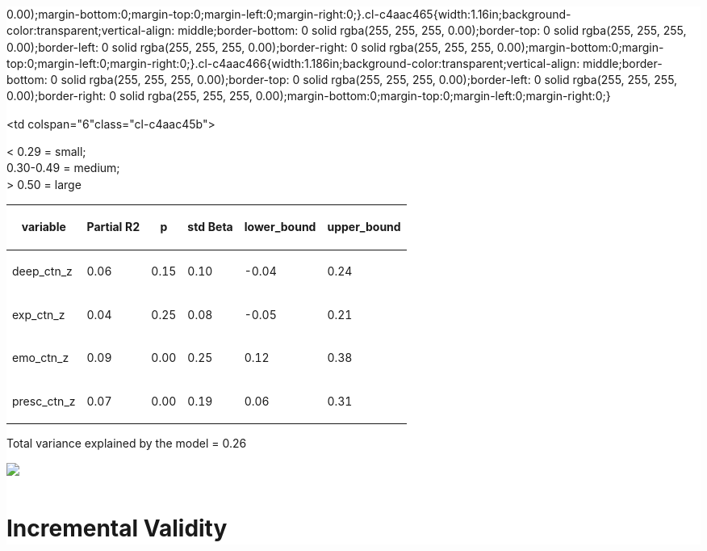 0.00);margin-bottom:0;margin-top:0;margin-left:0;margin-right:0;}.cl-c4aac465{width:1.16in;background-color:transparent;vertical-align: middle;border-bottom: 0 solid rgba(255, 255, 255, 0.00);border-top: 0 solid rgba(255, 255, 255, 0.00);border-left: 0 solid rgba(255, 255, 255, 0.00);border-right: 0 solid rgba(255, 255, 255, 0.00);margin-bottom:0;margin-top:0;margin-left:0;margin-right:0;}.cl-c4aac466{width:1.186in;background-color:transparent;vertical-align: middle;border-bottom: 0 solid rgba(255, 255, 255, 0.00);border-top: 0 solid rgba(255, 255, 255, 0.00);border-left: 0 solid rgba(255, 255, 255, 0.00);border-right: 0 solid rgba(255, 255, 255, 0.00);margin-bottom:0;margin-top:0;margin-left:0;margin-right:0;}</style><table data-quarto-disable-processing='true' class='cl-c4af944e'><thead><tr style="overflow-wrap:break-word;"><th class="cl-c4aac3d8"><p class="cl-c4aaaeca"><span class="cl-c4a6f4ba">variable</span></p></th><th class="cl-c4aac3ec"><p class="cl-c4aaaed4"><span class="cl-c4a6f4ba">Partial R2</span></p></th><th class="cl-c4aac3ed"><p class="cl-c4aaaed4"><span class="cl-c4a6f4ba">p</span></p></th><th class="cl-c4aac3ee"><p class="cl-c4aaaed4"><span class="cl-c4a6f4ba">std Beta</span><span class="cl-c4a6f4ce">*</span></p></th><th class="cl-c4aac3f6"><p class="cl-c4aaaed4"><span class="cl-c4a6f4ba">lower_bound</span></p></th><th class="cl-c4aac3f7"><p class="cl-c4aaaed4"><span class="cl-c4a6f4ba">upper_bound</span></p></th></tr></thead><tbody><tr style="overflow-wrap:break-word;"><td class="cl-c4aac3f8"><p class="cl-c4aaaeca"><span class="cl-c4a6f4ba">deep_ctn_z</span></p></td><td class="cl-c4aac400"><p class="cl-c4aaaed4"><span class="cl-c4a6f4ba">0.06</span></p></td><td class="cl-c4aac401"><p class="cl-c4aaaed4"><span class="cl-c4a6f4ba">0.15</span></p></td><td class="cl-c4aac40a"><p class="cl-c4aaaed4"><span class="cl-c4a6f4ba">0.10</span></p></td><td class="cl-c4aac40b"><p class="cl-c4aaaed4"><span class="cl-c4a6f4ba">-0.04</span></p></td><td class="cl-c4aac40c"><p class="cl-c4aaaed4"><span class="cl-c4a6f4ba">0.24</span></p></td></tr><tr style="overflow-wrap:break-word;"><td class="cl-c4aac414"><p class="cl-c4aaaeca"><span class="cl-c4a6f4ba">exp_ctn_z</span></p></td><td class="cl-c4aac415"><p class="cl-c4aaaed4"><span class="cl-c4a6f4ba">0.04</span></p></td><td class="cl-c4aac41e"><p class="cl-c4aaaed4"><span class="cl-c4a6f4ba">0.25</span></p></td><td class="cl-c4aac41f"><p class="cl-c4aaaed4"><span class="cl-c4a6f4ba">0.08</span></p></td><td class="cl-c4aac420"><p class="cl-c4aaaed4"><span class="cl-c4a6f4ba">-0.05</span></p></td><td class="cl-c4aac428"><p class="cl-c4aaaed4"><span class="cl-c4a6f4ba">0.21</span></p></td></tr><tr style="overflow-wrap:break-word;"><td class="cl-c4aac429"><p class="cl-c4aaaeca"><span class="cl-c4a6f4d8">emo_ctn_z</span></p></td><td class="cl-c4aac432"><p class="cl-c4aaaed4"><span class="cl-c4a6f4d8">0.09</span></p></td><td class="cl-c4aac433"><p class="cl-c4aaaed4"><span class="cl-c4a6f4d8">0.00</span></p></td><td class="cl-c4aac43c"><p class="cl-c4aaaed4"><span class="cl-c4a6f4d8">0.25</span></p></td><td class="cl-c4aac43d"><p class="cl-c4aaaed4"><span class="cl-c4a6f4d8">0.12</span></p></td><td class="cl-c4aac43e"><p class="cl-c4aaaed4"><span class="cl-c4a6f4d8">0.38</span></p></td></tr><tr style="overflow-wrap:break-word;"><td class="cl-c4aac446"><p class="cl-c4aaaeca"><span class="cl-c4a6f4d8">presc_ctn_z</span></p></td><td class="cl-c4aac447"><p class="cl-c4aaaed4"><span class="cl-c4a6f4d8">0.07</span></p></td><td class="cl-c4aac450"><p class="cl-c4aaaed4"><span class="cl-c4a6f4d8">0.00</span></p></td><td class="cl-c4aac451"><p class="cl-c4aaaed4"><span class="cl-c4a6f4d8">0.19</span></p></td><td class="cl-c4aac452"><p class="cl-c4aaaed4"><span class="cl-c4a6f4d8">0.06</span></p></td><td class="cl-c4aac45a"><p class="cl-c4aaaed4"><span class="cl-c4a6f4d8">0.31</span></p></td></tr></tbody><tfoot><tr style="overflow-wrap:break-word;"><td  colspan="6"class="cl-c4aac45b"><p class="cl-c4aaaeca"><span class="cl-c4a6f4ce">*</span><span class="cl-c4a6f4ba">&lt; 0.29 = small; </span><br><span class="cl-c4a6f4ba">                                   0.30-0.49 = medium;</span><br><span class="cl-c4a6f4ba">                                   &gt; 0.50 = large</span></p></td></tr></tfoot></table></div>

Total variance explained by the model = 0.26

<img src="{{< blogdown/postref >}}index.en_files/figure-html/ploteffectspredict-1.png" width="672" />

# Incremental Validity
